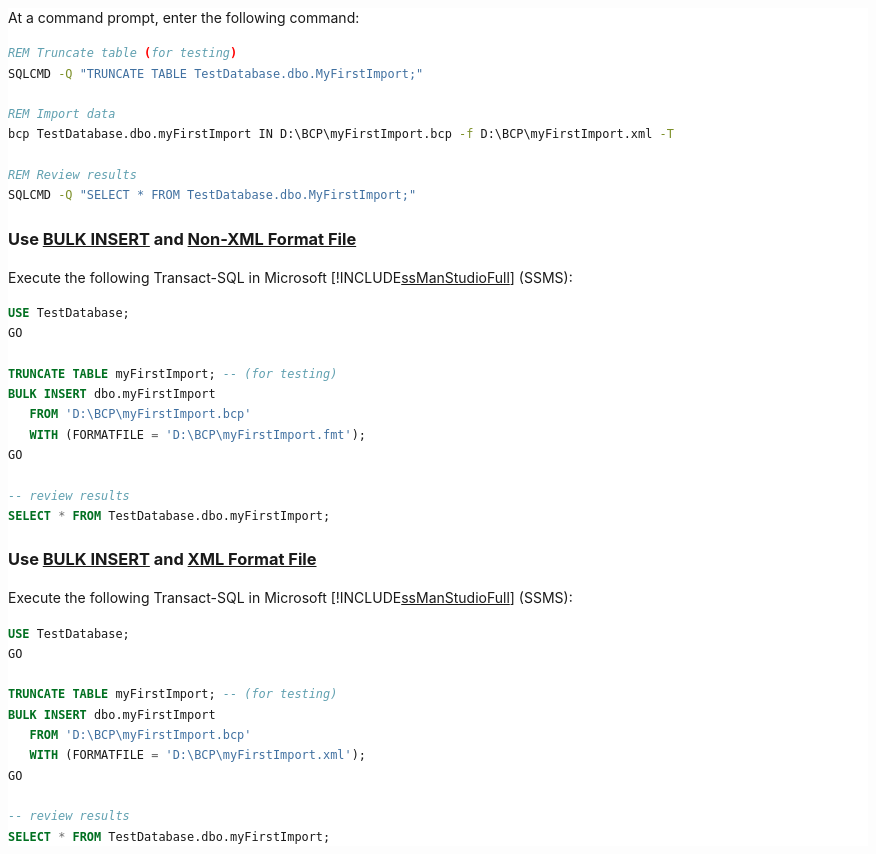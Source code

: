 At a command prompt, enter the following command:

```cmd
REM Truncate table (for testing)
SQLCMD -Q "TRUNCATE TABLE TestDatabase.dbo.MyFirstImport;"

REM Import data
bcp TestDatabase.dbo.myFirstImport IN D:\BCP\myFirstImport.bcp -f D:\BCP\myFirstImport.xml -T

REM Review results
SQLCMD -Q "SELECT * FROM TestDatabase.dbo.MyFirstImport;"
```

### Use [BULK INSERT](../../T-SQL/statements/bulk-insert-Transact-SQL.md) and [Non-XML Format File](../../relational-databases/import-export/non-XML-format-files-SQL-server.md)

Execute the following Transact-SQL in Microsoft [!INCLUDE[ssManStudioFull](../../includes/ssmanstudiofull-md.md)] (SSMS):

```sql
USE TestDatabase;  
GO

TRUNCATE TABLE myFirstImport; -- (for testing)
BULK INSERT dbo.myFirstImport  
   FROM 'D:\BCP\myFirstImport.bcp'  
   WITH (FORMATFILE = 'D:\BCP\myFirstImport.fmt');  
GO

-- review results
SELECT * FROM TestDatabase.dbo.myFirstImport;
```

### Use [BULK INSERT](../../T-SQL/statements/bulk-insert-Transact-SQL.md) and [XML Format File](../../relational-databases/import-export/XML-format-files-SQL-server.md)

Execute the following Transact-SQL in Microsoft [!INCLUDE[ssManStudioFull](../../includes/ssmanstudiofull-md.md)] (SSMS):

```sql
USE TestDatabase;  
GO

TRUNCATE TABLE myFirstImport; -- (for testing)
BULK INSERT dbo.myFirstImport  
   FROM 'D:\BCP\myFirstImport.bcp'  
   WITH (FORMATFILE = 'D:\BCP\myFirstImport.xml');  
GO

-- review results
SELECT * FROM TestDatabase.dbo.myFirstImport;
```

